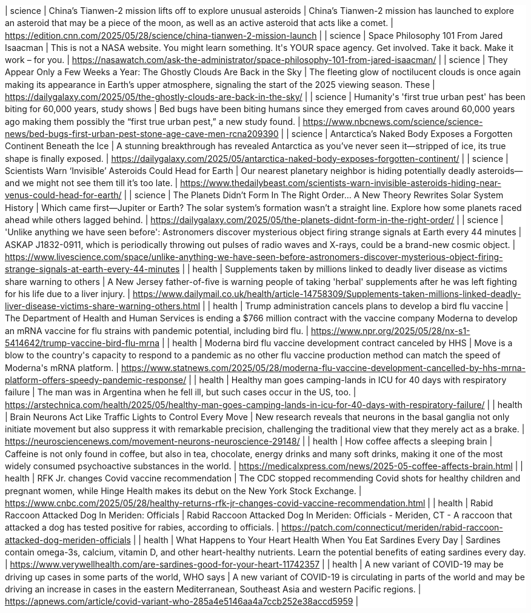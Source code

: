 | science | China’s Tianwen-2 mission lifts off to explore unusual asteroids | China’s Tianwen-2 mission has launched to explore an asteroid that may be a piece of the moon, as well as an active asteroid that acts like a comet. | https://edition.cnn.com/2025/05/28/science/china-tianwen-2-mission-launch |
| science | Space Philosophy 101 From Jared Isaacman | This is not a NASA website. You might learn something. It's YOUR space agency. Get involved. Take it back. Make it work – for you. | https://nasawatch.com/ask-the-administrator/space-philosophy-101-from-jared-isaacman/ |
| science | They Appear Only a Few Weeks a Year: The Ghostly Clouds Are Back in the Sky | The fleeting glow of noctilucent clouds is once again making its appearance in Earth’s upper atmosphere, signaling the start of the 2025 viewing season. These | https://dailygalaxy.com/2025/05/the-ghostly-clouds-are-back-in-the-sky/ |
| science | Humanity's 'first true urban pest' has been biting for 60,000 years, study shows | Bed bugs have been biting humans since they emerged from caves around 60,000 years ago making them possibly the “first true urban pest,” a new study found. | https://www.nbcnews.com/science/science-news/bed-bugs-first-urban-pest-stone-age-cave-men-rcna209390 |
| science | Antarctica’s Naked Body Exposes a Forgotten Continent Beneath the Ice | A stunning breakthrough has revealed Antarctica as you’ve never seen it—stripped of ice, its true shape is finally exposed. | https://dailygalaxy.com/2025/05/antarctica-naked-body-exposes-forgotten-continent/ |
| science | Scientists Warn ‘Invisible’ Asteroids Could Head for Earth | Our nearest planetary neighbor is hiding potentially deadly asteroids—and we might not see them till it’s too late. | https://www.thedailybeast.com/scientists-warn-invisible-asteroids-hiding-near-venus-could-head-for-earth/ |
| science | The Planets Didn’t Form In The Right Order… A New Theory Rewrites Solar System History | Which came first—Jupiter or Earth? The solar system’s formation wasn’t a straight line. Explore how some planets raced ahead while others lagged behind. | https://dailygalaxy.com/2025/05/the-planets-didnt-form-in-the-right-order/ |
| science | 'Unlike anything we have seen before': Astronomers discover mysterious object firing strange signals at Earth every 44 minutes | ASKAP J1832-0911, which is periodically throwing out pulses of radio waves and X-rays, could be a brand-new cosmic object. | https://www.livescience.com/space/unlike-anything-we-have-seen-before-astronomers-discover-mysterious-object-firing-strange-signals-at-earth-every-44-minutes |
| health | Supplements taken by millions linked to deadly liver disease as victims share warning to others | A New Jersey father-of-five is warning people of taking 'herbal' supplements after he was left fighting for his life due to a liver injury. | https://www.dailymail.co.uk/health/article-14758309/Supplements-taken-millions-linked-deadly-liver-disease-victims-share-warning-others.html |
| health | Trump administration cancels plans to develop a bird flu vaccine | The Department of Health and Human Services is ending a $766 million contract with the vaccine company Moderna to develop an mRNA vaccine for flu strains with pandemic potential, including bird flu. | https://www.npr.org/2025/05/28/nx-s1-5414642/trump-vaccine-bird-flu-mrna |
| health | Moderna bird flu vaccine development contract canceled by HHS | Move is a blow to the country's capacity to respond to a pandemic as no other flu vaccine production method can match the speed of Moderna's mRNA platform. | https://www.statnews.com/2025/05/28/moderna-flu-vaccine-development-cancelled-by-hhs-mrna-platform-offers-speedy-pandemic-response/ |
| health | Healthy man goes camping-lands in ICU for 40 days with respiratory failure | The man was in Argentina when he fell ill, but such cases occur in the US, too. | https://arstechnica.com/health/2025/05/healthy-man-goes-camping-lands-in-icu-for-40-days-with-respiratory-failure/ |
| health | Brain Neurons Act Like Traffic Lights to Control Every Move | New research reveals that neurons in the basal ganglia not only initiate movement but also suppress it with remarkable precision, challenging the traditional view that they merely act as a brake. | https://neurosciencenews.com/movement-neurons-neuroscience-29148/ |
| health | How coffee affects a sleeping brain | Caffeine is not only found in coffee, but also in tea, chocolate, energy drinks and many soft drinks, making it one of the most widely consumed psychoactive substances in the world. | https://medicalxpress.com/news/2025-05-coffee-affects-brain.html |
| health | RFK Jr. changes Covid vaccine recommendation | The CDC stopped recommending Covid shots for healthy children and pregnant women, while Hinge Health makes its debut on the New York Stock Exchange. | https://www.cnbc.com/2025/05/28/healthy-returns-rfk-jr-changes-covid-vaccine-recommendation.html |
| health | Rabid Raccoon Attacked Dog In Meriden: Officials | Rabid Raccoon Attacked Dog In Meriden: Officials - Meriden, CT - A raccoon that attacked a dog has tested positive for rabies, according to officials. | https://patch.com/connecticut/meriden/rabid-raccoon-attacked-dog-meriden-officials |
| health | What Happens to Your Heart Health When You Eat Sardines Every Day | Sardines contain omega-3s, calcium, vitamin D, and other heart-healthy nutrients. Learn the potential benefits of eating sardines every day. | https://www.verywellhealth.com/are-sardines-good-for-your-heart-11742357 |
| health | A new variant of COVID-19 may be driving up cases in some parts of the world, WHO says | A new variant of COVID-19 is circulating in parts of the world and may be driving an increase in cases in the eastern Mediterranean, Southeast Asia and western Pacific regions. | https://apnews.com/article/covid-variant-who-285a4e5146aa4a7ccb252e38accd5959 |